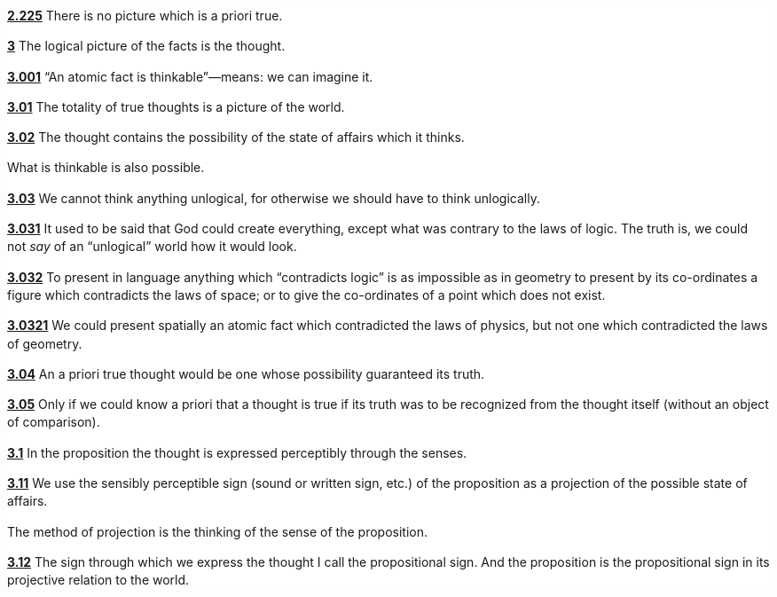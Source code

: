 **[2.225](/w/index.php/Logisch-philosophische_Abhandlung#2.225 "Logisch-philosophische Abhandlung")** There is no picture which is a priori true.

  
**[3](/w/index.php/Logisch-philosophische_Abhandlung#3 "Logisch-philosophische Abhandlung")** The logical picture of the facts is the thought.

  
**[3.001](/w/index.php/Logisch-philosophische_Abhandlung#3.001 "Logisch-philosophische Abhandlung")** “An atomic fact is thinkable”—means: we can imagine it.

  
**[3.01](/w/index.php/Logisch-philosophische_Abhandlung#3.01 "Logisch-philosophische Abhandlung")** The totality of true thoughts is a picture of the world.

  
**[3.02](/w/index.php/Logisch-philosophische_Abhandlung#3.02 "Logisch-philosophische Abhandlung")** The thought contains the possibility of the state of affairs which it thinks.

What is thinkable is also possible.

  
**[3.03](/w/index.php/Logisch-philosophische_Abhandlung#3.03 "Logisch-philosophische Abhandlung")** We cannot think anything unlogical, for otherwise we should have to think unlogically.

  
**[3.031](/w/index.php/Logisch-philosophische_Abhandlung#3.031 "Logisch-philosophische Abhandlung")** It used to be said that God could create everything, except what was contrary to the laws of logic. The truth is, we could not _say_ of an “unlogical” world how it would look.

  
**[3.032](/w/index.php/Logisch-philosophische_Abhandlung#3.032 "Logisch-philosophische Abhandlung")** To present in language anything which “contradicts logic” is as impossible as in geometry to present by its co-ordinates a figure which contradicts the laws of space; or to give the co-ordinates of a point which does not exist.

  
**[3.0321](/w/index.php/Logisch-philosophische_Abhandlung#3.0321 "Logisch-philosophische Abhandlung")** We could present spatially an atomic fact which contradicted the laws of physics, but not one which contradicted the laws of geometry.

  
**[3.04](/w/index.php/Logisch-philosophische_Abhandlung#3.04 "Logisch-philosophische Abhandlung")** An a priori true thought would be one whose possibility guaranteed its truth.

  
**[3.05](/w/index.php/Logisch-philosophische_Abhandlung#3.05 "Logisch-philosophische Abhandlung")** Only if we could know a priori that a thought is true if its truth was to be recognized from the thought itself (without an object of comparison).

  
**[3.1](/w/index.php/Logisch-philosophische_Abhandlung#3.1 "Logisch-philosophische Abhandlung")** In the proposition the thought is expressed perceptibly through the senses.

  
**[3.11](/w/index.php/Logisch-philosophische_Abhandlung#3.11 "Logisch-philosophische Abhandlung")** We use the sensibly perceptible sign (sound or written sign, etc.) of the proposition as a projection of the possible state of affairs.

The method of projection is the thinking of the sense of the proposition.

  
**[3.12](/w/index.php/Logisch-philosophische_Abhandlung#3.12 "Logisch-philosophische Abhandlung")** The sign through which we express the thought I call the propositional sign. And the proposition is the propositional sign in its projective relation to the world.
